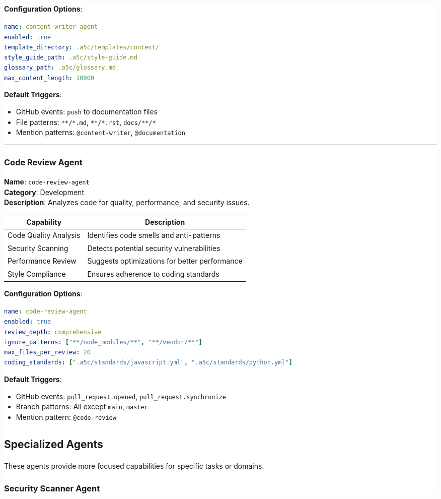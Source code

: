 **Configuration Options**:

```yaml
name: content-writer-agent
enabled: true
template_directory: .a5c/templates/content/
style_guide_path: .a5c/style-guide.md
glossary_path: .a5c/glossary.md
max_content_length: 10000
```

**Default Triggers**:
- GitHub events: `push` to documentation files
- File patterns: `**/*.md`, `**/*.rst`, `docs/**/*`
- Mention patterns: `@content-writer`, `@documentation`

---

### Code Review Agent

**Name**: `code-review-agent`  
**Category**: Development  
**Description**: Analyzes code for quality, performance, and security issues.

| Capability | Description |
|------------|-------------|
| Code Quality Analysis | Identifies code smells and anti-patterns |
| Security Scanning | Detects potential security vulnerabilities |
| Performance Review | Suggests optimizations for better performance |
| Style Compliance | Ensures adherence to coding standards |

**Configuration Options**:

```yaml
name: code-review-agent
enabled: true
review_depth: comprehensive
ignore_patterns: ["**/node_modules/**", "**/vendor/**"]
max_files_per_review: 20
coding_standards: [".a5c/standards/javascript.yml", ".a5c/standards/python.yml"]
```

**Default Triggers**:
- GitHub events: `pull_request.opened`, `pull_request.synchronize`
- Branch patterns: All except `main`, `master`
- Mention pattern: `@code-review`

## Specialized Agents

These agents provide more focused capabilities for specific tasks or domains.

### Security Scanner Agent
